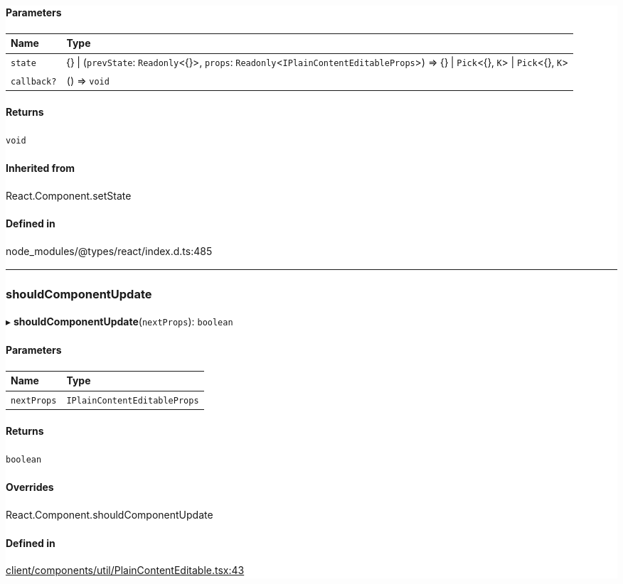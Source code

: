 #### Parameters

| Name | Type |
| :------ | :------ |
| `state` | {} \| (`prevState`: `Readonly`\<{}\>, `props`: `Readonly`\<`IPlainContentEditableProps`\>) => {} \| `Pick`\<{}, `K`\> \| `Pick`\<{}, `K`\> |
| `callback?` | () => `void` |

#### Returns

`void`

#### Inherited from

React.Component.setState

#### Defined in

node_modules/@types/react/index.d.ts:485

___

### shouldComponentUpdate

▸ **shouldComponentUpdate**(`nextProps`): `boolean`

#### Parameters

| Name | Type |
| :------ | :------ |
| `nextProps` | `IPlainContentEditableProps` |

#### Returns

`boolean`

#### Overrides

React.Component.shouldComponentUpdate

#### Defined in

[client/components/util/PlainContentEditable.tsx:43](https://github.com/onzag/itemize/blob/73e0c39e/client/components/util/PlainContentEditable.tsx#L43)

